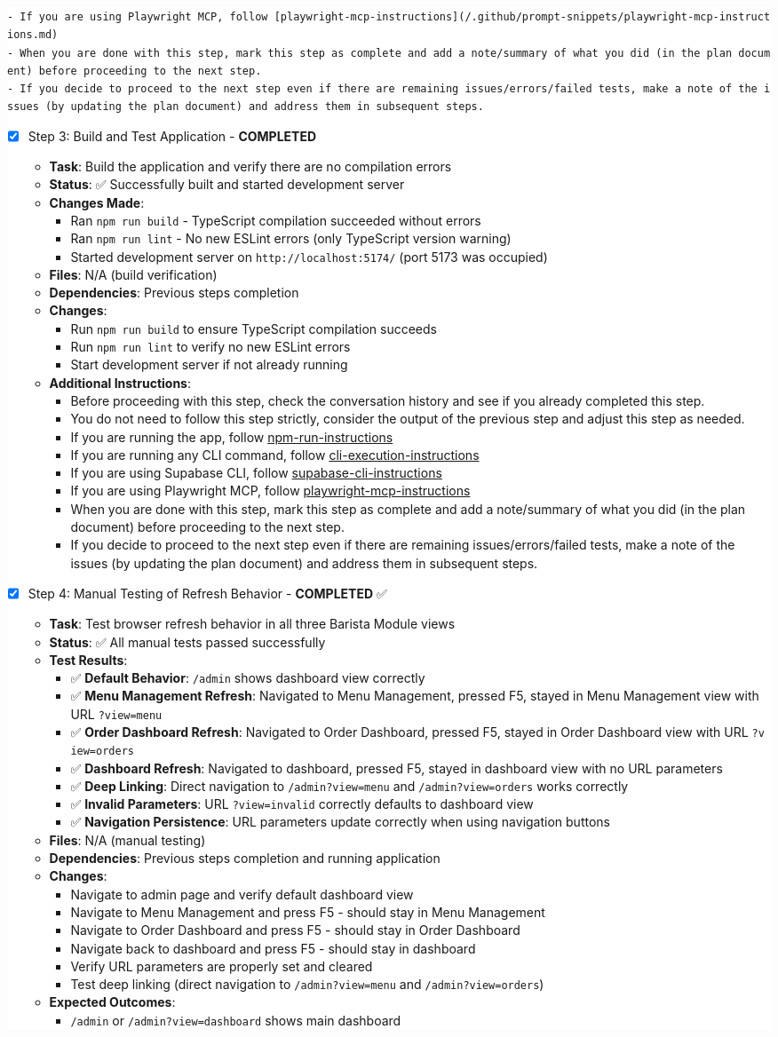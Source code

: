     - If you are using Playwright MCP, follow [playwright-mcp-instructions](/.github/prompt-snippets/playwright-mcp-instructions.md)
    - When you are done with this step, mark this step as complete and add a note/summary of what you did (in the plan document) before proceeding to the next step.
    - If you decide to proceed to the next step even if there are remaining issues/errors/failed tests, make a note of the issues (by updating the plan document) and address them in subsequent steps.

- [x] Step 3: Build and Test Application - **COMPLETED**
  - **Task**: Build the application and verify there are no compilation errors
  - **Status**: ✅ Successfully built and started development server
  - **Changes Made**:
    - Ran `npm run build` - TypeScript compilation succeeded without errors
    - Ran `npm run lint` - No new ESLint errors (only TypeScript version warning)
    - Started development server on `http://localhost:5174/` (port 5173 was occupied)
  - **Files**: N/A (build verification)
  - **Dependencies**: Previous steps completion
  - **Changes**:
    - Run `npm run build` to ensure TypeScript compilation succeeds
    - Run `npm run lint` to verify no new ESLint errors
    - Start development server if not already running
  - **Additional Instructions**:
    - Before proceeding with this step, check the conversation history and see if you already completed this step.
    - You do not need to follow this step strictly, consider the output of the previous step and adjust this step as needed.
    - If you are running the app, follow [npm-run-instructions](/.github/prompt-snippets/npm-run-instructions.md)
    - If you are running any CLI command, follow [cli-execution-instructions](/.github/prompt-snippets/cli-execution-instructions.md)
    - If you are using Supabase CLI, follow [supabase-cli-instructions](/.github/prompt-snippets/supabase-cli-instructions.md)
    - If you are using Playwright MCP, follow [playwright-mcp-instructions](/.github/prompt-snippets/playwright-mcp-instructions.md)
    - When you are done with this step, mark this step as complete and add a note/summary of what you did (in the plan document) before proceeding to the next step.
    - If you decide to proceed to the next step even if there are remaining issues/errors/failed tests, make a note of the issues (by updating the plan document) and address them in subsequent steps.

- [x] Step 4: Manual Testing of Refresh Behavior - **COMPLETED** ✅
  - **Task**: Test browser refresh behavior in all three Barista Module views
  - **Status**: ✅ All manual tests passed successfully
  - **Test Results**:
    - ✅ **Default Behavior**: `/admin` shows dashboard view correctly
    - ✅ **Menu Management Refresh**: Navigated to Menu Management, pressed F5, stayed in Menu Management view with URL `?view=menu`
    - ✅ **Order Dashboard Refresh**: Navigated to Order Dashboard, pressed F5, stayed in Order Dashboard view with URL `?view=orders`
    - ✅ **Dashboard Refresh**: Navigated to dashboard, pressed F5, stayed in dashboard view with no URL parameters
    - ✅ **Deep Linking**: Direct navigation to `/admin?view=menu` and `/admin?view=orders` works correctly
    - ✅ **Invalid Parameters**: URL `?view=invalid` correctly defaults to dashboard view
    - ✅ **Navigation Persistence**: URL parameters update correctly when using navigation buttons
  - **Files**: N/A (manual testing)
  - **Dependencies**: Previous steps completion and running application
  - **Changes**:
    - Navigate to admin page and verify default dashboard view
    - Navigate to Menu Management and press F5 - should stay in Menu Management
    - Navigate to Order Dashboard and press F5 - should stay in Order Dashboard  
    - Navigate back to dashboard and press F5 - should stay in dashboard
    - Verify URL parameters are properly set and cleared
    - Test deep linking (direct navigation to `/admin?view=menu` and `/admin?view=orders`)
  - **Expected Outcomes**:
    - `/admin` or `/admin?view=dashboard` shows main dashboard